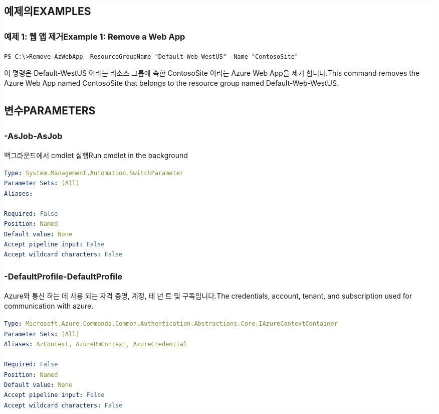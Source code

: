 ## <span data-ttu-id="c1fa3-110">예제의</span><span class="sxs-lookup"><span data-stu-id="c1fa3-110">EXAMPLES</span></span>

### <span data-ttu-id="c1fa3-111">예제 1: 웹 앱 제거</span><span class="sxs-lookup"><span data-stu-id="c1fa3-111">Example 1: Remove a Web App</span></span>
```
PS C:\>Remove-AzWebApp -ResourceGroupName "Default-Web-WestUS" -Name "ContosoSite"
```

<span data-ttu-id="c1fa3-112">이 명령은 Default-WestUS 이라는 리소스 그룹에 속한 ContosoSite 이라는 Azure Web App을 제거 합니다.</span><span class="sxs-lookup"><span data-stu-id="c1fa3-112">This command removes the Azure Web App named ContosoSite that belongs to the resource group named Default-Web-WestUS.</span></span>

## <span data-ttu-id="c1fa3-113">변수</span><span class="sxs-lookup"><span data-stu-id="c1fa3-113">PARAMETERS</span></span>

### <span data-ttu-id="c1fa3-114">-AsJob</span><span class="sxs-lookup"><span data-stu-id="c1fa3-114">-AsJob</span></span>
<span data-ttu-id="c1fa3-115">백그라운드에서 cmdlet 실행</span><span class="sxs-lookup"><span data-stu-id="c1fa3-115">Run cmdlet in the background</span></span>

```yaml
Type: System.Management.Automation.SwitchParameter
Parameter Sets: (All)
Aliases:

Required: False
Position: Named
Default value: None
Accept pipeline input: False
Accept wildcard characters: False
```

### <span data-ttu-id="c1fa3-116">-DefaultProfile</span><span class="sxs-lookup"><span data-stu-id="c1fa3-116">-DefaultProfile</span></span>
<span data-ttu-id="c1fa3-117">Azure와 통신 하는 데 사용 되는 자격 증명, 계정, 테 넌 트 및 구독입니다.</span><span class="sxs-lookup"><span data-stu-id="c1fa3-117">The credentials, account, tenant, and subscription used for communication with azure.</span></span>

```yaml
Type: Microsoft.Azure.Commands.Common.Authentication.Abstractions.Core.IAzureContextContainer
Parameter Sets: (All)
Aliases: AzContext, AzureRmContext, AzureCredential

Required: False
Position: Named
Default value: None
Accept pipeline input: False
Accept wildcard characters: False
```
